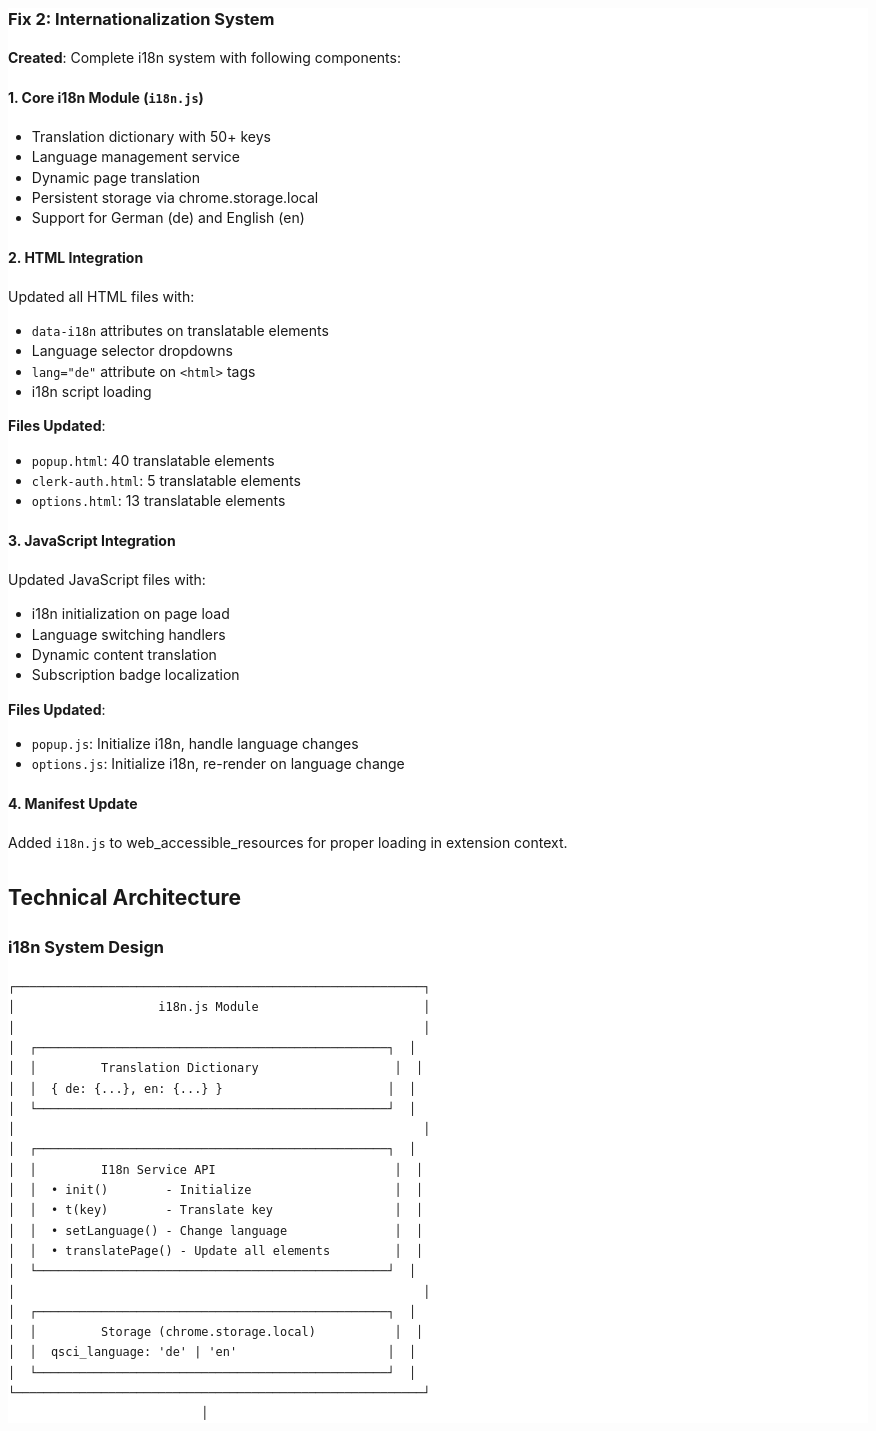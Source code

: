 ### Fix 2: Internationalization System

**Created**: Complete i18n system with following components:

#### 1. Core i18n Module (`i18n.js`)
- Translation dictionary with 50+ keys
- Language management service
- Dynamic page translation
- Persistent storage via chrome.storage.local
- Support for German (de) and English (en)

#### 2. HTML Integration
Updated all HTML files with:
- `data-i18n` attributes on translatable elements
- Language selector dropdowns
- `lang="de"` attribute on `<html>` tags
- i18n script loading

**Files Updated**:
- `popup.html`: 40 translatable elements
- `clerk-auth.html`: 5 translatable elements
- `options.html`: 13 translatable elements

#### 3. JavaScript Integration
Updated JavaScript files with:
- i18n initialization on page load
- Language switching handlers
- Dynamic content translation
- Subscription badge localization

**Files Updated**:
- `popup.js`: Initialize i18n, handle language changes
- `options.js`: Initialize i18n, re-render on language change

#### 4. Manifest Update
Added `i18n.js` to web_accessible_resources for proper loading in extension context.

## Technical Architecture

### i18n System Design

```
┌─────────────────────────────────────────────────────────┐
│                    i18n.js Module                       │
│                                                         │
│  ┌─────────────────────────────────────────────────┐  │
│  │         Translation Dictionary                   │  │
│  │  { de: {...}, en: {...} }                       │  │
│  └─────────────────────────────────────────────────┘  │
│                                                         │
│  ┌─────────────────────────────────────────────────┐  │
│  │         I18n Service API                         │  │
│  │  • init()        - Initialize                    │  │
│  │  • t(key)        - Translate key                 │  │
│  │  • setLanguage() - Change language               │  │
│  │  • translatePage() - Update all elements         │  │
│  └─────────────────────────────────────────────────┘  │
│                                                         │
│  ┌─────────────────────────────────────────────────┐  │
│  │         Storage (chrome.storage.local)           │  │
│  │  qsci_language: 'de' | 'en'                     │  │
│  └─────────────────────────────────────────────────┘  │
└─────────────────────────────────────────────────────────┘
                           │
```
